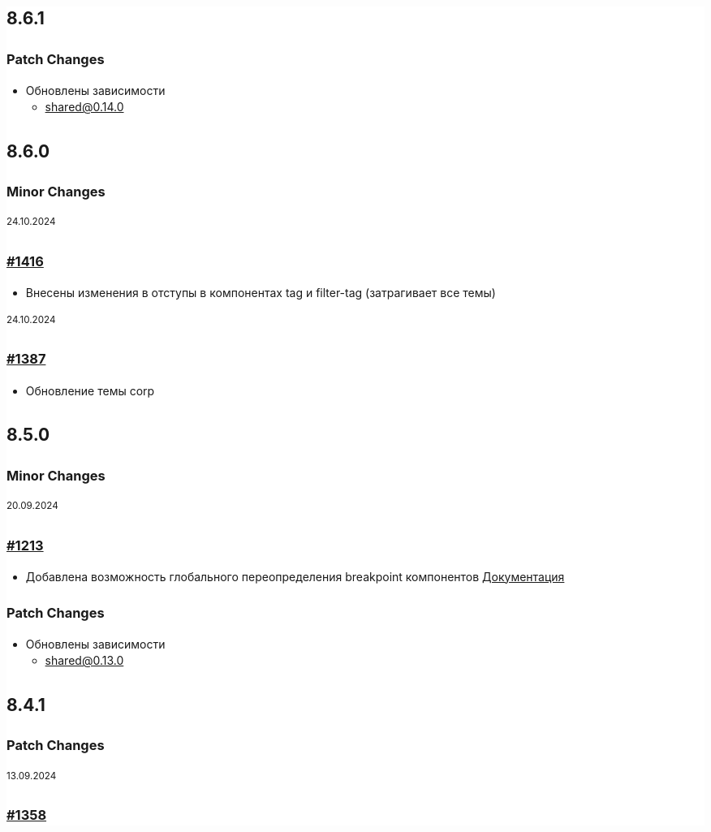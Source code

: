 ## 8.6.1

### Patch Changes

-   Обновлены зависимости
    -   shared@0.14.0

## 8.6.0

### Minor Changes

<sup><time>24.10.2024</time></sup>

### [#1416](https://github.com/core-ds/core-components/pull/1416)

-   Внесены изменения в отступы в компонентах tag и filter-tag (затрагивает все темы)

<sup><time>24.10.2024</time></sup>

### [#1387](https://github.com/core-ds/core-components/pull/1387)

-   Обновление темы corp

## 8.5.0

### Minor Changes

<sup><time>20.09.2024</time></sup>

### [#1213](https://github.com/core-ds/core-components/pull/1213)

-   Добавлена возможность глобального переопределения breakpoint компонентов [Документация](https://core-ds.github.io/core-components/master/?path=/docs/instructions-breakpoints--docs)

### Patch Changes

-   Обновлены зависимости
    -   shared@0.13.0

## 8.4.1

### Patch Changes

<sup><time>13.09.2024</time></sup>

### [#1358](https://github.com/core-ds/core-components/pull/1358)
